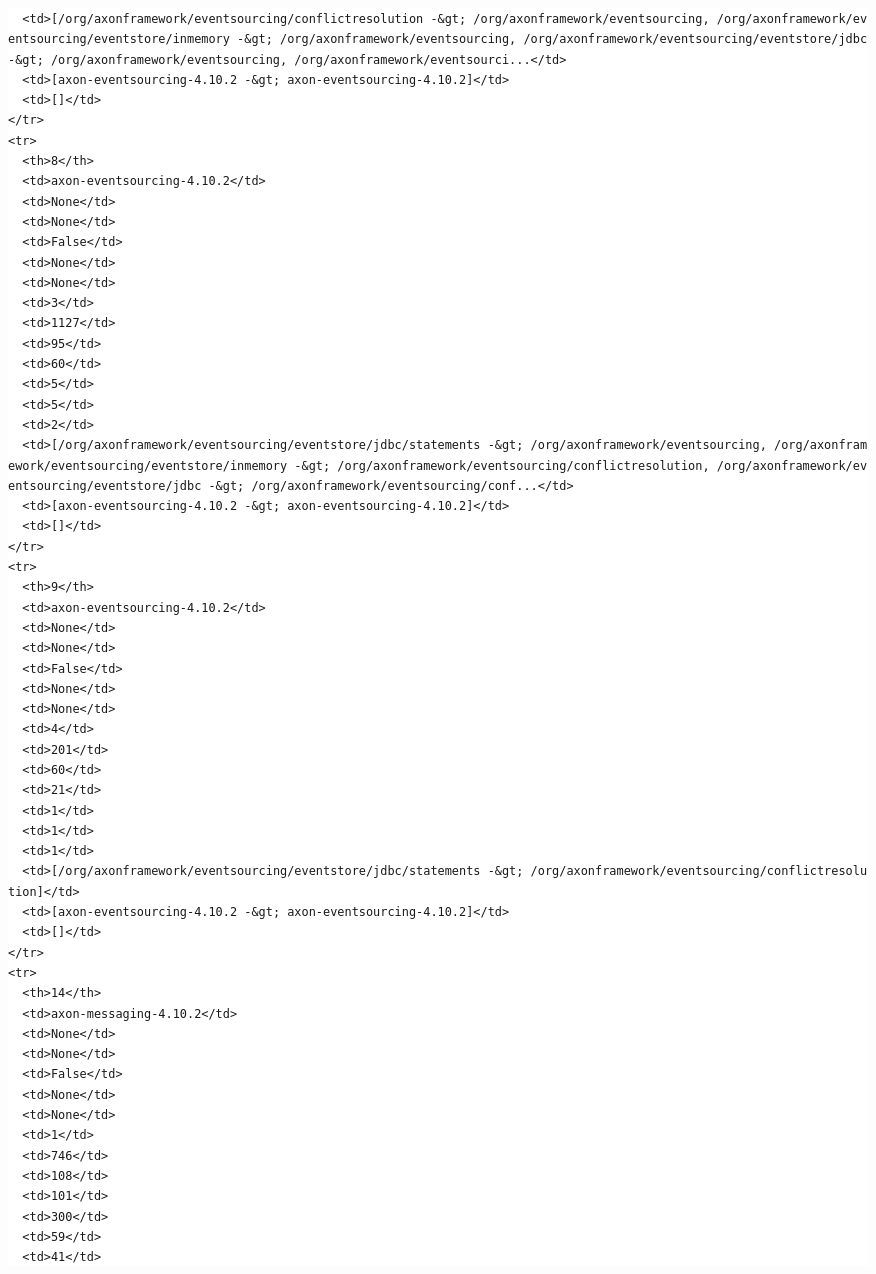       <td>[/org/axonframework/eventsourcing/conflictresolution -&gt; /org/axonframework/eventsourcing, /org/axonframework/eventsourcing/eventstore/inmemory -&gt; /org/axonframework/eventsourcing, /org/axonframework/eventsourcing/eventstore/jdbc -&gt; /org/axonframework/eventsourcing, /org/axonframework/eventsourci...</td>
      <td>[axon-eventsourcing-4.10.2 -&gt; axon-eventsourcing-4.10.2]</td>
      <td>[]</td>
    </tr>
    <tr>
      <th>8</th>
      <td>axon-eventsourcing-4.10.2</td>
      <td>None</td>
      <td>None</td>
      <td>False</td>
      <td>None</td>
      <td>None</td>
      <td>3</td>
      <td>1127</td>
      <td>95</td>
      <td>60</td>
      <td>5</td>
      <td>5</td>
      <td>2</td>
      <td>[/org/axonframework/eventsourcing/eventstore/jdbc/statements -&gt; /org/axonframework/eventsourcing, /org/axonframework/eventsourcing/eventstore/inmemory -&gt; /org/axonframework/eventsourcing/conflictresolution, /org/axonframework/eventsourcing/eventstore/jdbc -&gt; /org/axonframework/eventsourcing/conf...</td>
      <td>[axon-eventsourcing-4.10.2 -&gt; axon-eventsourcing-4.10.2]</td>
      <td>[]</td>
    </tr>
    <tr>
      <th>9</th>
      <td>axon-eventsourcing-4.10.2</td>
      <td>None</td>
      <td>None</td>
      <td>False</td>
      <td>None</td>
      <td>None</td>
      <td>4</td>
      <td>201</td>
      <td>60</td>
      <td>21</td>
      <td>1</td>
      <td>1</td>
      <td>1</td>
      <td>[/org/axonframework/eventsourcing/eventstore/jdbc/statements -&gt; /org/axonframework/eventsourcing/conflictresolution]</td>
      <td>[axon-eventsourcing-4.10.2 -&gt; axon-eventsourcing-4.10.2]</td>
      <td>[]</td>
    </tr>
    <tr>
      <th>14</th>
      <td>axon-messaging-4.10.2</td>
      <td>None</td>
      <td>None</td>
      <td>False</td>
      <td>None</td>
      <td>None</td>
      <td>1</td>
      <td>746</td>
      <td>108</td>
      <td>101</td>
      <td>300</td>
      <td>59</td>
      <td>41</td>